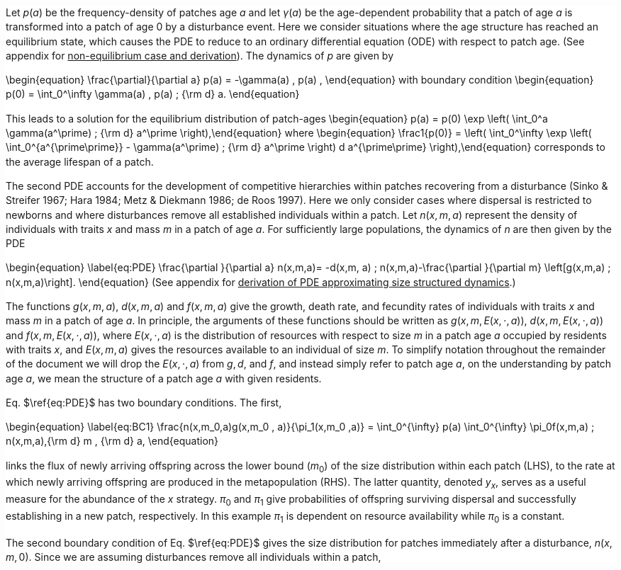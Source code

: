 Let $p(a)$  be the frequency-density of patches age $a$  and let $\gamma(a)$ be the age-dependent probability that a patch of age $a$ is transformed into a patch of age 0 by a disturbance event. Here we consider situations where the age structure has reached an equilibrium state, which causes the PDE to reduce to an ordinary differential equation (ODE) with respect to patch age. (See appendix for [non-equilibrium case and derivation](#pdeDeriv-age)). The dynamics of $p$ are given by

\begin{equation} \frac{\partial}{\partial a} p(a)  = -\gamma(a) \, p(a) , \end{equation}
with boundary condition
\begin{equation}  p(0)  = \int_0^\infty \gamma(a) \, p(a) \; {\rm d} a. \end{equation}

This leads to a solution for the equilibrium distribution of patch-ages
\begin{equation} p(a) = p(0) \exp \left( \int_0^a \gamma(a^\prime) \; {\rm d} a^\prime \right),\end{equation}
where
\begin{equation}
\frac1{p(0)} = \left( \int_0^\infty \exp \left( \int_0^{a^{\prime\prime}} - \gamma(a^\prime) \; {\rm d} a^\prime \right) d a^{\prime\prime} \right),\end{equation}
 corresponds to the average lifespan of a patch.


The second PDE accounts for the development of competitive hierarchies within patches recovering from a disturbance (Sinko \& Streifer 1967; Hara 1984; Metz \& Diekmann 1986; de Roos 1997). Here we only consider cases where dispersal is restricted to newborns and where disturbances remove all established individuals within a patch. Let $n(x,m,a)$ represent the density of individuals with traits $x$ and mass $m$ in a patch of age $a$. For sufficiently large populations, the dynamics of $n$ are then given by the PDE

\begin{equation} \label{eq:PDE} \frac{\partial }{\partial a} n(x,m,a)= -d(x,m, a) \; n(x,m,a)-\frac{\partial }{\partial m} \left[g(x,m,a) \; n(x,m,a)\right].  \end{equation}
(See appendix for [derivation of PDE approximating size structured dynamics](#pdeDeriv-size).)

The functions $g(x,m,a)$, $d(x,m,a)$ and $f(x,m,a)$ give the growth, death rate, and fecundity rates of individuals with traits $x$ and mass $m$ in a patch of age $a$. In principle, the arguments of these functions should be written as $g(x,m,E(x,\cdot,a))$, $d(x,m,E(x,\cdot,a))$ and $f(x,m,E(x,\cdot,a))$, where $E(x,\cdot,a)$ is the distribution of resources with respect to size $m$ in a patch age $a$ occupied by residents with traits $x$, and $E(x,m,a)$ gives the resources available to an individual of size $m$. To simplify notation throughout the remainder of the document we will drop the $E(x,\cdot,a)$ from $g, d,$ and $f$, and instead simply refer to patch age $a$, on the understanding by patch age $a$, we mean the structure of a patch age $a$ with given residents.

Eq. $\ref{eq:PDE}$ has two boundary conditions. The first,

\begin{equation}  \label{eq:BC1} \frac{n(x,m_0,a)g(x,m_0 , a)}{\pi_1(x,m_0 ,a)} = \int_0^{\infty} p(a)  \int_0^{\infty}  \pi_0f(x,m,a) \; n(x,m,a)\,{\rm d} m \, {\rm d} a, \end{equation}

links the flux of newly arriving offspring across the lower bound $(m_0)$ of the size distribution within each patch (LHS), to the rate at which newly arriving offspring are produced in the metapopulation (RHS). The latter quantity, denoted $y_x$, serves as a useful measure for the abundance of the $x$ strategy. $\pi_0$  and $\pi_1$ give probabilities of offspring surviving dispersal and successfully establishing in a new patch, respectively. In this example  $\pi_1$ is dependent on resource availability while $\pi_0$ is a constant.

The second boundary condition of Eq. $\ref{eq:PDE}$ gives the size distribution for patches immediately after a disturbance, $n\left(x,m,0\right)$. Since we are assuming disturbances remove all individuals within a patch,
